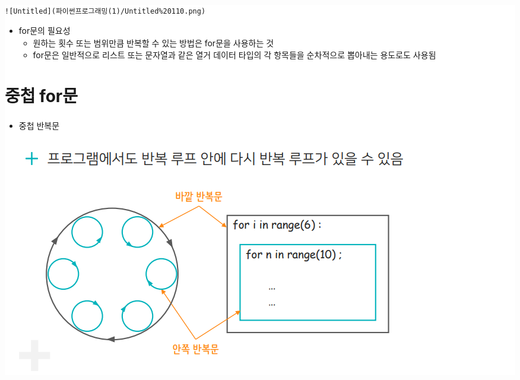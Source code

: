     ![Untitled](파이썬프로그래밍(1)/Untitled%20110.png)
    
- for문의 필요성
    - 원하는 횟수 또는 범위만큼 반복할 수 있는 방법은 for문을 사용하는 것
    - for문은 일반적으로 리스트 또는 문자열과 같은 열거 데이터 타입의 각 항목들을 순차적으로 뽑아내는 용도로도 사용됨

# 중첩 for문

- 중첩 반복문
    
    ![Untitled](파이썬프로그래밍(1)/Untitled%20111.png)
    